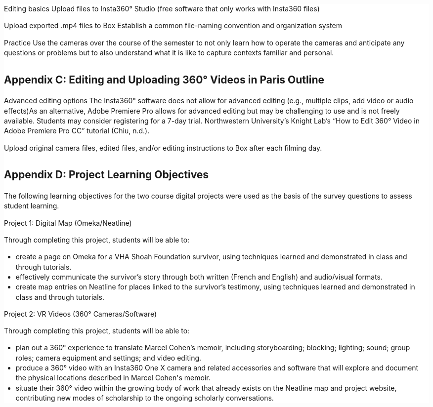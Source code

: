 

Editing basics
Upload files to Insta360° Studio (free software that only works with Insta360 files)

Upload exported .mp4 files to Box
Establish a common file-naming convention and organization system

Practice
Use the cameras over the course of the semester to not only learn how to operate the cameras and anticipate any questions or problems but to also understand what it is like to capture contexts familiar and personal.







## Appendix C: Editing and Uploading 360° Videos in Paris Outline

Advanced editing options
The Insta360° software does not allow for advanced editing (e.g., multiple clips, add video or audio effects)As an alternative, Adobe Premiere Pro allows for advanced editing but may be challenging to use and is not freely available. Students may consider registering for a 7-day trial.
Northwestern University’s Knight Lab’s “How to Edit 360° Video in Adobe Premiere Pro CC” tutorial (Chiu, n.d.).



Upload original camera files, edited files, and/or editing instructions to Box after each filming day.





## Appendix D: Project Learning Objectives

The following learning objectives for the two course digital projects were used as the basis of the survey questions to assess student learning.

Project 1: Digital Map (Omeka/Neatline)

Through completing this project, students will be able to:


 * create a page on Omeka for a VHA Shoah Foundation survivor, using techniques learned and demonstrated in class and through tutorials.
 * effectively communicate the survivor’s story through both written (French and English) and audio/visual formats.
 * create map entries on Neatline for places linked to the survivor’s testimony, using techniques learned and demonstrated in class and through tutorials.


Project 2: VR Videos (360° Cameras/Software)

Through completing this project, students will be able to:


 * plan out a 360° experience to translate Marcel Cohen’s memoir, including storyboarding; blocking; lighting; sound; group roles; camera equipment and settings; and video editing.
 * produce a 360° video with an Insta360 One X camera and related accessories and software that will explore and document the physical locations described in Marcel Cohen's memoir.
 * situate their 360° video within the growing body of work that already exists on the Neatline map and project website, contributing new modes of scholarship to the ongoing scholarly conversations.
